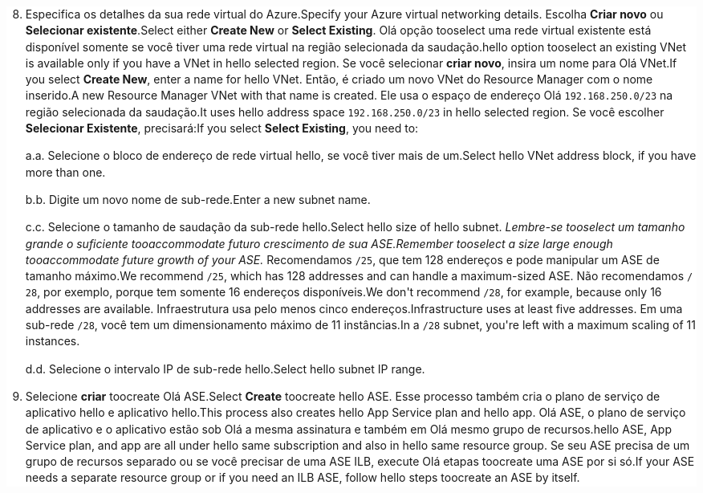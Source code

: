 8. <span data-ttu-id="29045-166">Especifica os detalhes da sua rede virtual do Azure.</span><span class="sxs-lookup"><span data-stu-id="29045-166">Specify your Azure virtual networking details.</span></span> <span data-ttu-id="29045-167">Escolha **Criar novo** ou **Selecionar existente**.</span><span class="sxs-lookup"><span data-stu-id="29045-167">Select either **Create New** or **Select Existing**.</span></span> <span data-ttu-id="29045-168">Olá opção tooselect uma rede virtual existente está disponível somente se você tiver uma rede virtual na região selecionada da saudação.</span><span class="sxs-lookup"><span data-stu-id="29045-168">hello option tooselect an existing VNet is available only if you have a VNet in hello selected region.</span></span> <span data-ttu-id="29045-169">Se você selecionar **criar novo**, insira um nome para Olá VNet.</span><span class="sxs-lookup"><span data-stu-id="29045-169">If you select **Create New**, enter a name for hello VNet.</span></span> <span data-ttu-id="29045-170">Então, é criado um novo VNet do Resource Manager com o nome inserido.</span><span class="sxs-lookup"><span data-stu-id="29045-170">A new Resource Manager VNet with that name is created.</span></span> <span data-ttu-id="29045-171">Ele usa o espaço de endereço Olá `192.168.250.0/23` na região selecionada da saudação.</span><span class="sxs-lookup"><span data-stu-id="29045-171">It uses hello address space `192.168.250.0/23` in hello selected region.</span></span> <span data-ttu-id="29045-172">Se você escolher **Selecionar Existente**, precisará:</span><span class="sxs-lookup"><span data-stu-id="29045-172">If you select **Select Existing**, you need to:</span></span>

    <span data-ttu-id="29045-173">a.</span><span class="sxs-lookup"><span data-stu-id="29045-173">a.</span></span> <span data-ttu-id="29045-174">Selecione o bloco de endereço de rede virtual hello, se você tiver mais de um.</span><span class="sxs-lookup"><span data-stu-id="29045-174">Select hello VNet address block, if you have more than one.</span></span>

    <span data-ttu-id="29045-175">b.</span><span class="sxs-lookup"><span data-stu-id="29045-175">b.</span></span> <span data-ttu-id="29045-176">Digite um novo nome de sub-rede.</span><span class="sxs-lookup"><span data-stu-id="29045-176">Enter a new subnet name.</span></span>

    <span data-ttu-id="29045-177">c.</span><span class="sxs-lookup"><span data-stu-id="29045-177">c.</span></span> <span data-ttu-id="29045-178">Selecione o tamanho de saudação da sub-rede hello.</span><span class="sxs-lookup"><span data-stu-id="29045-178">Select hello size of hello subnet.</span></span> <span data-ttu-id="29045-179">*Lembre-se tooselect um tamanho grande o suficiente tooaccommodate futuro crescimento de sua ASE.*</span><span class="sxs-lookup"><span data-stu-id="29045-179">*Remember tooselect a size large enough tooaccommodate future growth of your ASE.*</span></span> <span data-ttu-id="29045-180">Recomendamos `/25`, que tem 128 endereços e pode manipular um ASE de tamanho máximo.</span><span class="sxs-lookup"><span data-stu-id="29045-180">We recommend `/25`, which has 128 addresses and can handle a maximum-sized ASE.</span></span> <span data-ttu-id="29045-181">Não recomendamos `/28`, por exemplo, porque tem somente 16 endereços disponíveis.</span><span class="sxs-lookup"><span data-stu-id="29045-181">We don't recommend `/28`, for example, because only 16 addresses are available.</span></span> <span data-ttu-id="29045-182">Infraestrutura usa pelo menos cinco endereços.</span><span class="sxs-lookup"><span data-stu-id="29045-182">Infrastructure uses at least five addresses.</span></span> <span data-ttu-id="29045-183">Em uma sub-rede `/28`, você tem um dimensionamento máximo de 11 instâncias.</span><span class="sxs-lookup"><span data-stu-id="29045-183">In a `/28` subnet, you're left with a maximum scaling of 11 instances.</span></span>

    <span data-ttu-id="29045-184">d.</span><span class="sxs-lookup"><span data-stu-id="29045-184">d.</span></span> <span data-ttu-id="29045-185">Selecione o intervalo IP de sub-rede hello.</span><span class="sxs-lookup"><span data-stu-id="29045-185">Select hello subnet IP range.</span></span>

9. <span data-ttu-id="29045-186">Selecione **criar** toocreate Olá ASE.</span><span class="sxs-lookup"><span data-stu-id="29045-186">Select **Create** toocreate hello ASE.</span></span> <span data-ttu-id="29045-187">Esse processo também cria o plano de serviço de aplicativo hello e aplicativo hello.</span><span class="sxs-lookup"><span data-stu-id="29045-187">This process also creates hello App Service plan and hello app.</span></span> <span data-ttu-id="29045-188">Olá ASE, o plano de serviço de aplicativo e o aplicativo estão sob Olá a mesma assinatura e também em Olá mesmo grupo de recursos.</span><span class="sxs-lookup"><span data-stu-id="29045-188">hello ASE, App Service plan, and app are all under hello same subscription and also in hello same resource group.</span></span> <span data-ttu-id="29045-189">Se seu ASE precisa de um grupo de recursos separado ou se você precisar de uma ASE ILB, execute Olá etapas toocreate uma ASE por si só.</span><span class="sxs-lookup"><span data-stu-id="29045-189">If your ASE needs a separate resource group or if you need an ILB ASE, follow hello steps toocreate an ASE by itself.</span></span>
